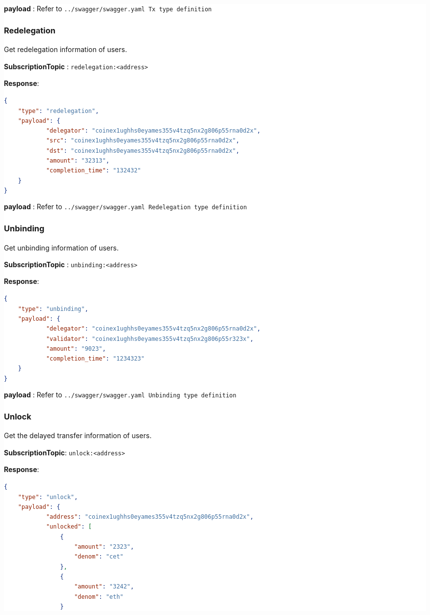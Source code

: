 **payload** : Refer to `../swagger/swagger.yaml Tx type definition`

### Redelegation

Get redelegation information of users.

**SubscriptionTopic** : `redelegation:<address>`

**Response**:

```json
{
	"type": "redelegation",
	"payload": {        
            "delegator": "coinex1ughhs0eyames355v4tzq5nx2g806p55rna0d2x",
            "src": "coinex1ughhs0eyames355v4tzq5nx2g806p55rna0d2x",
            "dst": "coinex1ughhs0eyames355v4tzq5nx2g806p55rna0d2x",
            "amount": "32313",
            "completion_time": "132432"
	}
}
```

**payload** : Refer to `../swagger/swagger.yaml Redelegation type definition`


### Unbinding 

Get unbinding information of users.

**SubscriptionTopic** : `unbinding:<address>`

**Response**:

```json
{
	"type": "unbinding",
	"payload": {       
            "delegator": "coinex1ughhs0eyames355v4tzq5nx2g806p55rna0d2x",
            "validator": "coinex1ughhs0eyames355v4tzq5nx2g806p55r323x",
            "amount": "9023",
            "completion_time": "1234323"
	}
}
```

**payload** : Refer to `../swagger/swagger.yaml Unbinding type definition`


### Unlock

Get the delayed transfer information of users.

**SubscriptionTopic**: `unlock:<address>`

**Response**:

```json
{
	"type": "unlock",
	"payload": {
            "address": "coinex1ughhs0eyames355v4tzq5nx2g806p55rna0d2x",
            "unlocked": [
                {
                    "amount": "2323",
                    "denom": "cet"
                },
                {
                    "amount": "3242",
                    "denom": "eth"
                }
```